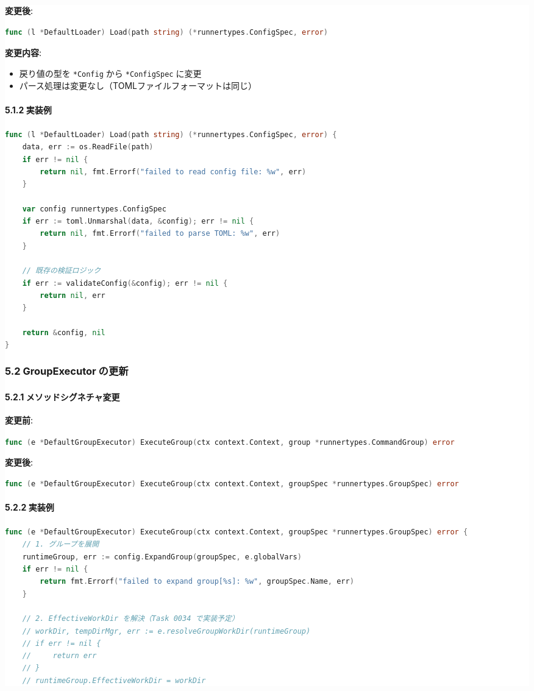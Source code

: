 **変更後**:

```go
func (l *DefaultLoader) Load(path string) (*runnertypes.ConfigSpec, error)
```

**変更内容**:
- 戻り値の型を `*Config` から `*ConfigSpec` に変更
- パース処理は変更なし（TOMLファイルフォーマットは同じ）

#### 5.1.2 実装例

```go
func (l *DefaultLoader) Load(path string) (*runnertypes.ConfigSpec, error) {
    data, err := os.ReadFile(path)
    if err != nil {
        return nil, fmt.Errorf("failed to read config file: %w", err)
    }

    var config runnertypes.ConfigSpec
    if err := toml.Unmarshal(data, &config); err != nil {
        return nil, fmt.Errorf("failed to parse TOML: %w", err)
    }

    // 既存の検証ロジック
    if err := validateConfig(&config); err != nil {
        return nil, err
    }

    return &config, nil
}
```

### 5.2 GroupExecutor の更新

#### 5.2.1 メソッドシグネチャ変更

**変更前**:

```go
func (e *DefaultGroupExecutor) ExecuteGroup(ctx context.Context, group *runnertypes.CommandGroup) error
```

**変更後**:

```go
func (e *DefaultGroupExecutor) ExecuteGroup(ctx context.Context, groupSpec *runnertypes.GroupSpec) error
```

#### 5.2.2 実装例

```go
func (e *DefaultGroupExecutor) ExecuteGroup(ctx context.Context, groupSpec *runnertypes.GroupSpec) error {
    // 1. グループを展開
    runtimeGroup, err := config.ExpandGroup(groupSpec, e.globalVars)
    if err != nil {
        return fmt.Errorf("failed to expand group[%s]: %w", groupSpec.Name, err)
    }

    // 2. EffectiveWorkDir を解決（Task 0034 で実装予定）
    // workDir, tempDirMgr, err := e.resolveGroupWorkDir(runtimeGroup)
    // if err != nil {
    //     return err
    // }
    // runtimeGroup.EffectiveWorkDir = workDir

```